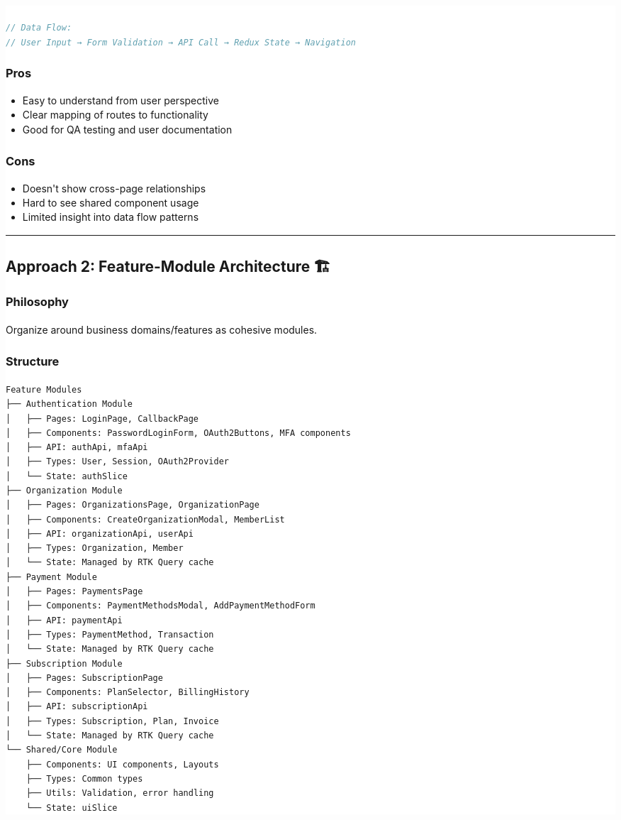 ```typescript

// Data Flow:
// User Input → Form Validation → API Call → Redux State → Navigation
```

### Pros
- Easy to understand from user perspective
- Clear mapping of routes to functionality
- Good for QA testing and user documentation

### Cons
- Doesn't show cross-page relationships
- Hard to see shared component usage
- Limited insight into data flow patterns

---

## Approach 2: Feature-Module Architecture 🏗️

### Philosophy
Organize around business domains/features as cohesive modules.

### Structure
```
Feature Modules
├── Authentication Module
│   ├── Pages: LoginPage, CallbackPage
│   ├── Components: PasswordLoginForm, OAuth2Buttons, MFA components
│   ├── API: authApi, mfaApi
│   ├── Types: User, Session, OAuth2Provider
│   └── State: authSlice
├── Organization Module
│   ├── Pages: OrganizationsPage, OrganizationPage
│   ├── Components: CreateOrganizationModal, MemberList
│   ├── API: organizationApi, userApi
│   ├── Types: Organization, Member
│   └── State: Managed by RTK Query cache
├── Payment Module
│   ├── Pages: PaymentsPage
│   ├── Components: PaymentMethodsModal, AddPaymentMethodForm
│   ├── API: paymentApi
│   ├── Types: PaymentMethod, Transaction
│   └── State: Managed by RTK Query cache
├── Subscription Module
│   ├── Pages: SubscriptionPage
│   ├── Components: PlanSelector, BillingHistory
│   ├── API: subscriptionApi
│   ├── Types: Subscription, Plan, Invoice
│   └── State: Managed by RTK Query cache
└── Shared/Core Module
    ├── Components: UI components, Layouts
    ├── Types: Common types
    ├── Utils: Validation, error handling
    └── State: uiSlice
```
